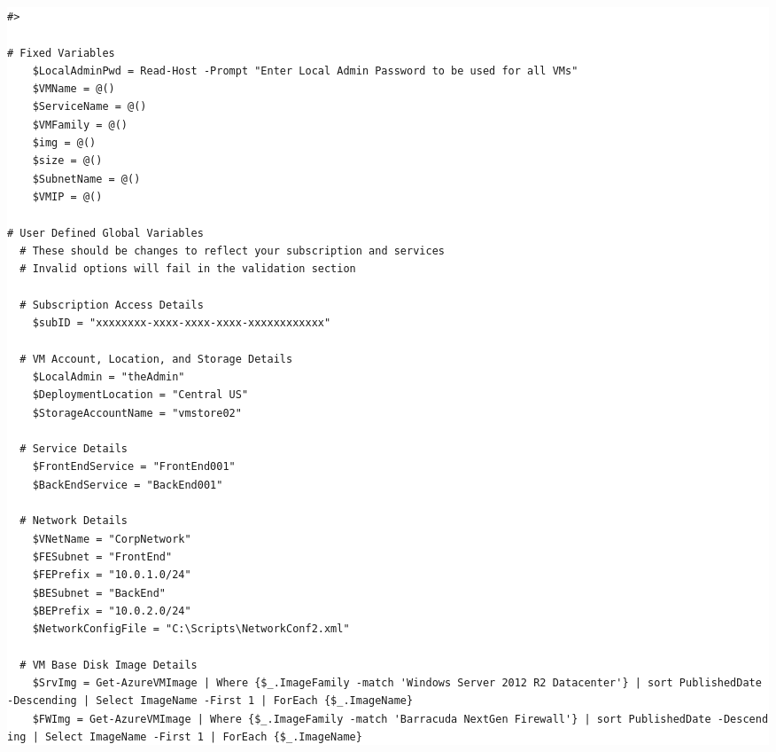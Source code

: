     #>
    
    # Fixed Variables
        $LocalAdminPwd = Read-Host -Prompt "Enter Local Admin Password to be used for all VMs"
        $VMName = @()
        $ServiceName = @()
        $VMFamily = @()
        $img = @()
        $size = @()
        $SubnetName = @()
        $VMIP = @()
    
    # User Defined Global Variables
      # These should be changes to reflect your subscription and services
      # Invalid options will fail in the validation section
    
      # Subscription Access Details
        $subID = "xxxxxxxx-xxxx-xxxx-xxxx-xxxxxxxxxxxx"
    
      # VM Account, Location, and Storage Details
        $LocalAdmin = "theAdmin"
        $DeploymentLocation = "Central US"
        $StorageAccountName = "vmstore02"
    
      # Service Details
        $FrontEndService = "FrontEnd001"
        $BackEndService = "BackEnd001"
    
      # Network Details
        $VNetName = "CorpNetwork"
        $FESubnet = "FrontEnd"
        $FEPrefix = "10.0.1.0/24"
        $BESubnet = "BackEnd"
        $BEPrefix = "10.0.2.0/24"
        $NetworkConfigFile = "C:\Scripts\NetworkConf2.xml"
    
      # VM Base Disk Image Details
        $SrvImg = Get-AzureVMImage | Where {$_.ImageFamily -match 'Windows Server 2012 R2 Datacenter'} | sort PublishedDate -Descending | Select ImageName -First 1 | ForEach {$_.ImageName}
        $FWImg = Get-AzureVMImage | Where {$_.ImageFamily -match 'Barracuda NextGen Firewall'} | sort PublishedDate -Descending | Select ImageName -First 1 | ForEach {$_.ImageName}
    